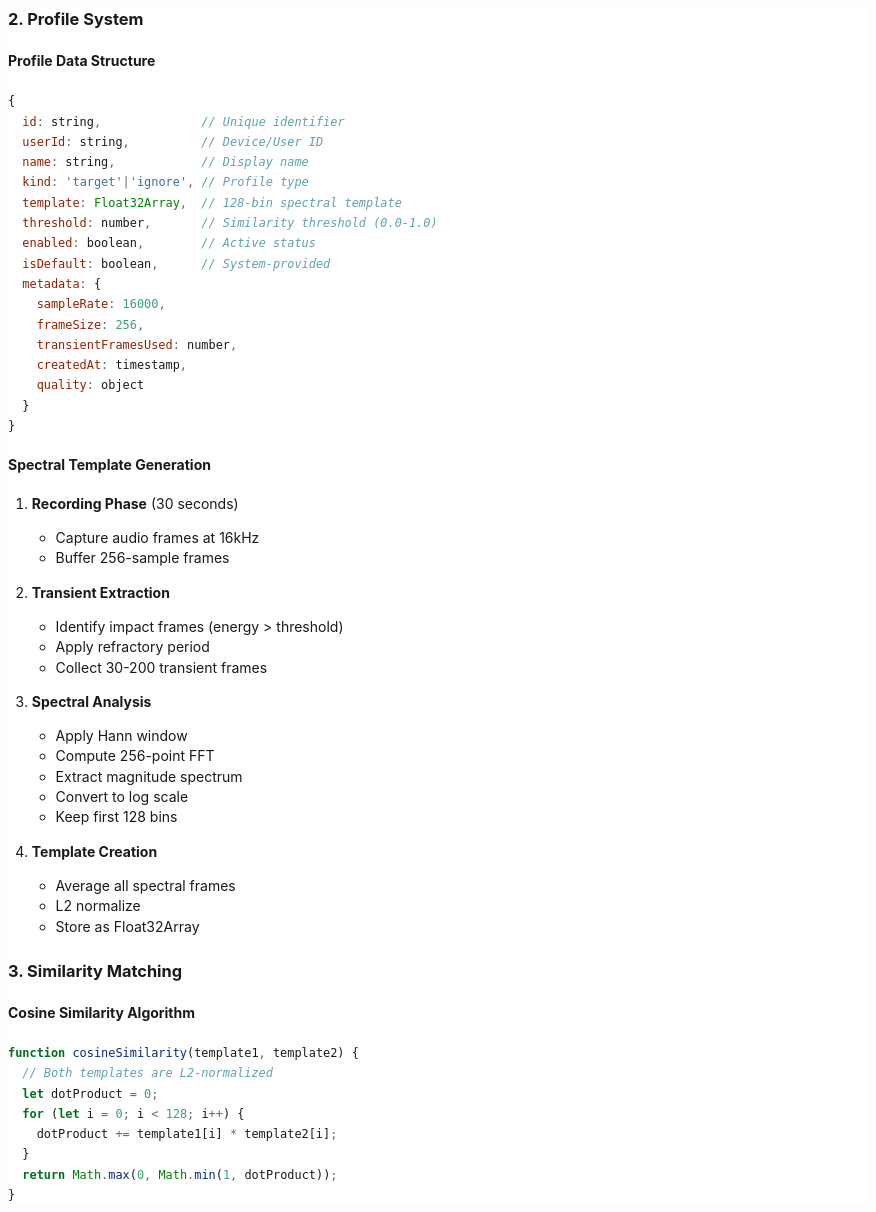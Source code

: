 ```javascript
```

### 2. Profile System

#### Profile Data Structure
```javascript
{
  id: string,              // Unique identifier
  userId: string,          // Device/User ID
  name: string,            // Display name
  kind: 'target'|'ignore', // Profile type
  template: Float32Array,  // 128-bin spectral template
  threshold: number,       // Similarity threshold (0.0-1.0)
  enabled: boolean,        // Active status
  isDefault: boolean,      // System-provided
  metadata: {
    sampleRate: 16000,
    frameSize: 256,
    transientFramesUsed: number,
    createdAt: timestamp,
    quality: object
  }
}
```

#### Spectral Template Generation
1. **Recording Phase** (30 seconds)
   - Capture audio frames at 16kHz
   - Buffer 256-sample frames

2. **Transient Extraction**
   - Identify impact frames (energy > threshold)
   - Apply refractory period
   - Collect 30-200 transient frames

3. **Spectral Analysis**
   - Apply Hann window
   - Compute 256-point FFT
   - Extract magnitude spectrum
   - Convert to log scale
   - Keep first 128 bins

4. **Template Creation**
   - Average all spectral frames
   - L2 normalize
   - Store as Float32Array

### 3. Similarity Matching

#### Cosine Similarity Algorithm
```javascript
function cosineSimilarity(template1, template2) {
  // Both templates are L2-normalized
  let dotProduct = 0;
  for (let i = 0; i < 128; i++) {
    dotProduct += template1[i] * template2[i];
  }
  return Math.max(0, Math.min(1, dotProduct));
}
```
